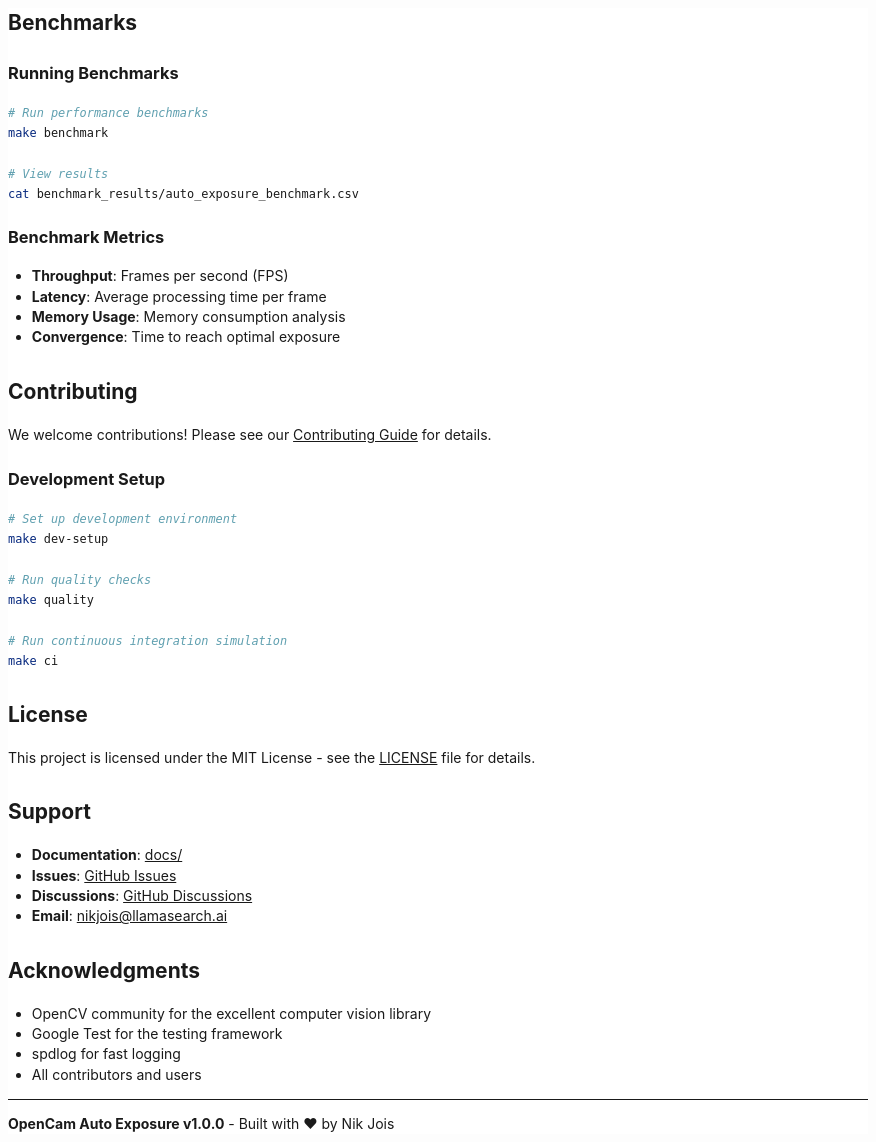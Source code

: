 ## Benchmarks

### Running Benchmarks

```bash
# Run performance benchmarks
make benchmark

# View results
cat benchmark_results/auto_exposure_benchmark.csv
```

### Benchmark Metrics

- **Throughput**: Frames per second (FPS)
- **Latency**: Average processing time per frame
- **Memory Usage**: Memory consumption analysis
- **Convergence**: Time to reach optimal exposure

## Contributing

We welcome contributions! Please see our [Contributing Guide](CONTRIBUTING.md) for details.

### Development Setup

```bash
# Set up development environment
make dev-setup

# Run quality checks
make quality

# Run continuous integration simulation
make ci
```

## License

This project is licensed under the MIT License - see the [LICENSE](LICENSE) file for details.

## Support

- **Documentation**: [docs/](docs/)
- **Issues**: [GitHub Issues](https://github.com/your-username/opencam/issues)
- **Discussions**: [GitHub Discussions](https://github.com/your-username/opencam/discussions)
- **Email**: nikjois@llamasearch.ai

## Acknowledgments

- OpenCV community for the excellent computer vision library
- Google Test for the testing framework
- spdlog for fast logging
- All contributors and users

---

**OpenCam Auto Exposure v1.0.0** - Built with ❤️ by Nik Jois 